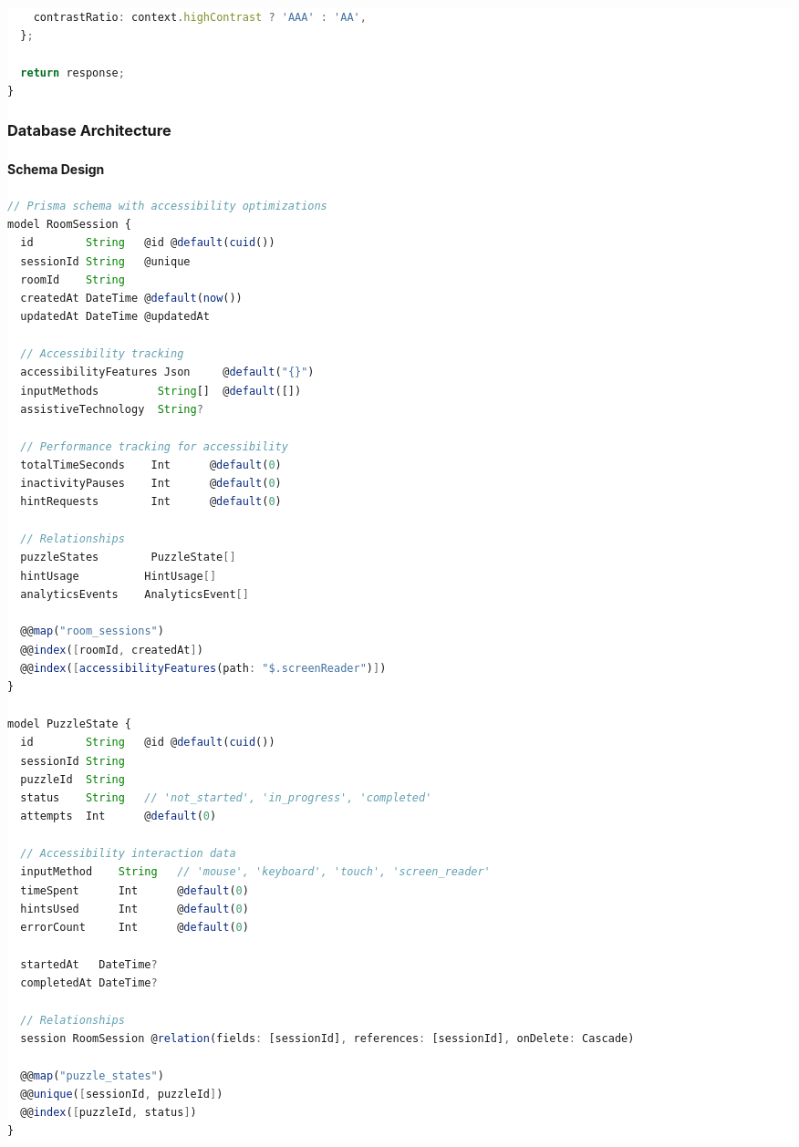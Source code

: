 ```typescript
    contrastRatio: context.highContrast ? 'AAA' : 'AA',
  };

  return response;
}
```

### Database Architecture

#### Schema Design

```typescript
// Prisma schema with accessibility optimizations
model RoomSession {
  id        String   @id @default(cuid())
  sessionId String   @unique
  roomId    String
  createdAt DateTime @default(now())
  updatedAt DateTime @updatedAt

  // Accessibility tracking
  accessibilityFeatures Json     @default("{}")
  inputMethods         String[]  @default([])
  assistiveTechnology  String?

  // Performance tracking for accessibility
  totalTimeSeconds    Int      @default(0)
  inactivityPauses    Int      @default(0)
  hintRequests        Int      @default(0)

  // Relationships
  puzzleStates        PuzzleState[]
  hintUsage          HintUsage[]
  analyticsEvents    AnalyticsEvent[]

  @@map("room_sessions")
  @@index([roomId, createdAt])
  @@index([accessibilityFeatures(path: "$.screenReader")])
}

model PuzzleState {
  id        String   @id @default(cuid())
  sessionId String
  puzzleId  String
  status    String   // 'not_started', 'in_progress', 'completed'
  attempts  Int      @default(0)

  // Accessibility interaction data
  inputMethod    String   // 'mouse', 'keyboard', 'touch', 'screen_reader'
  timeSpent      Int      @default(0)
  hintsUsed      Int      @default(0)
  errorCount     Int      @default(0)

  startedAt   DateTime?
  completedAt DateTime?

  // Relationships
  session RoomSession @relation(fields: [sessionId], references: [sessionId], onDelete: Cascade)

  @@map("puzzle_states")
  @@unique([sessionId, puzzleId])
  @@index([puzzleId, status])
}
```